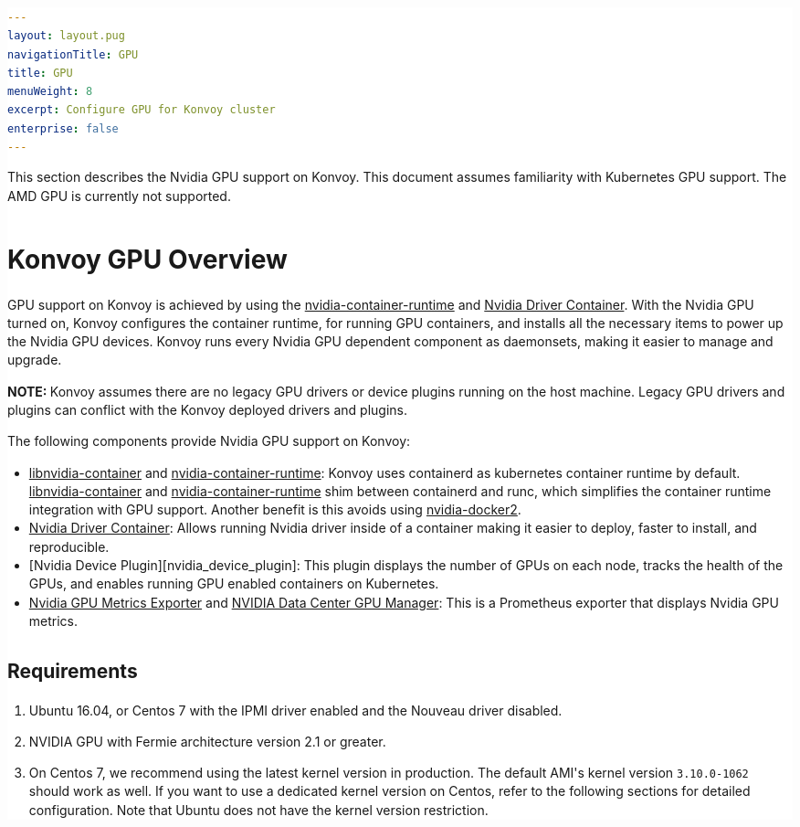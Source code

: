 ```yaml
---
layout: layout.pug
navigationTitle: GPU
title: GPU
menuWeight: 8
excerpt: Configure GPU for Konvoy cluster
enterprise: false
---
```




This section describes the Nvidia GPU support on Konvoy. This document assumes familiarity with Kubernetes GPU support. The AMD GPU is currently not supported.

# Konvoy GPU Overview

GPU support on Konvoy is achieved by using the [nvidia-container-runtime][nvidia_container_runtime] and [Nvidia Driver Container][nvidia_driver_container].
With the Nvidia GPU turned on, Konvoy configures the container runtime, for running GPU containers, and installs all the necessary items to power up the Nvidia GPU devices.
Konvoy runs every Nvidia GPU dependent component as daemonsets, making it easier to manage and upgrade.

<p class="message--note"><strong>NOTE: </strong> Konvoy assumes there are no legacy GPU drivers or device plugins running on the host machine. Legacy GPU drivers and plugins can conflict with the Konvoy deployed drivers and plugins. </p>

The following components provide Nvidia GPU support on Konvoy:

* [libnvidia-container][libnvidia_container] and [nvidia-container-runtime][nvidia_container_runtime]: Konvoy uses containerd as kubernetes container runtime by default. [libnvidia-container][libnvidia_container] and [nvidia-container-runtime][nvidia_container_runtime] shim between containerd and runc, which simplifies the container runtime integration with GPU support. Another benefit is this avoids using [nvidia-docker2][nvidia_docker].
* [Nvidia Driver Container][nvidia_driver_container]: Allows running Nvidia driver inside of a container making it easier to deploy, faster to install, and reproducible.
* [Nvidia Device Plugin][nvidia_device_plugin]: This plugin displays the number of GPUs on each node, tracks the health of the GPUs, and enables running GPU enabled containers on Kubernetes.
* [Nvidia GPU Metrics Exporter][nvidia_gpu_metrics_exporter] and [NVIDIA Data Center GPU Manager][nvidia_dcgm]: This is a Prometheus exporter that displays Nvidia GPU metrics.

## Requirements

1.  Ubuntu 16.04, or Centos 7 with the IPMI driver enabled and the Nouveau driver disabled.
    <!-- If you are running Ubuntu 18.04 with an AWS kernal, you also need to enable the i2c_core kernel module. -->

1.  NVIDIA GPU with Fermie architecture version 2.1 or greater.

1.  On Centos 7, we recommend using the latest kernel version in production. The default AMI's kernel version `3.10.0-1062` should work as well. If you want to use a dedicated kernel version on Centos, refer to the following sections for detailed configuration. Note that Ubuntu does not have the kernel version restriction.


[libnvidia_container]: https://github.com/NVIDIA/libnvidia-container
[nvidia_container_runtime]: https://github.com/NVIDIA/nvidia-container-runtime
[nvidia_docker]: https://github.com/NVIDIA/nvidia-docker
[nvidia_driver_container]: https://github.com/NVIDIA/nvidia-docker/wiki/Driver-containers-(Beta)
[nvidia_public_hub_repository]: https://hub.docker.com/r/nvidia/driver
[nvidia_k8s_device_plugin]: https://github.com/NVIDIA/k8s-device-plugin
[nvidia_dcgm]: https://developer.nvidia.com/dcgm
[nvidia_gpu_metrics_exporter]: https://github.com/NVIDIA/gpu-monitoring-tools
[k8s_taints_and_tolerations]: https://kubernetes.io/docs/concepts/configuration/taint-and-toleration/